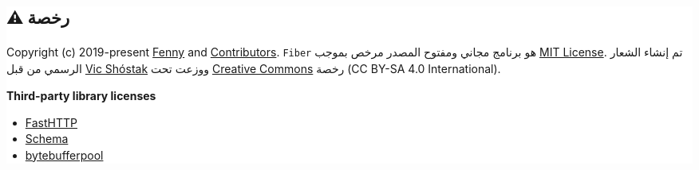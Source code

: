 ## ⚠️ رخصة

Copyright (c) 2019-present [Fenny](https://github.com/fenny) and [Contributors](https://github.com/gofiber/fiber/graphs/contributors). `Fiber` هو برنامج مجاني ومفتوح المصدر مرخص بموجب [MIT License](https://github.com/gofiber/fiber/blob/master/LICENSE). تم إنشاء الشعار الرسمي من قبل [Vic Shóstak](https://github.com/koddr) ووزعت تحت [Creative Commons](https://creativecommons.org/licenses/by-sa/4.0/) رخصة (CC BY-SA 4.0 International).

**Third-party library licenses**
- [FastHTTP](https://github.com/valyala/fasthttp/blob/master/LICENSE)
- [Schema](https://github.com/gorilla/schema/blob/master/LICENSE)
- [bytebufferpool](https://github.com/valyala/bytebufferpool/blob/master/LICENSE)
